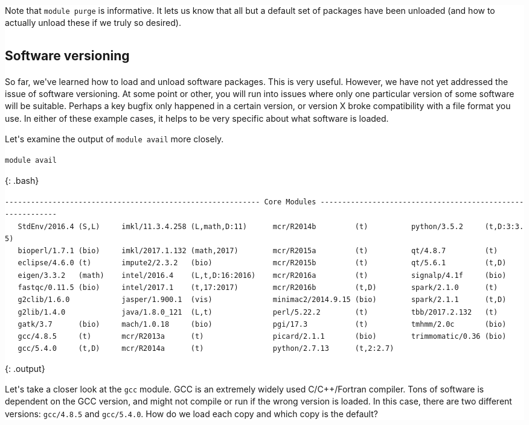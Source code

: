 Note that `module purge` is informative. 
It lets us know that all but a default set of packages have been unloaded
(and how to actually unload these if we truly so desired).

## Software versioning

So far, we've learned how to load and unload software packages.
This is very useful.
However, we have not yet addressed the issue of software versioning.
At some point or other, 
you will run into issues where only one particular version of some software will be suitable.
Perhaps a key bugfix only happened in a certain version, 
or version X broke compatibility with a file format you use.
In either of these example cases, 
it helps to be very specific about what software is loaded.

Let's examine the output of `module avail` more closely.

```
module avail
```
{: .bash}
```
----------------------------------------------------------- Core Modules -----------------------------------------------------------
   StdEnv/2016.4 (S,L)     imkl/11.3.4.258 (L,math,D:11)      mcr/R2014b         (t)          python/3.5.2     (t,D:3:3.5)
   bioperl/1.7.1 (bio)     imkl/2017.1.132 (math,2017)        mcr/R2015a         (t)          qt/4.8.7         (t)
   eclipse/4.6.0 (t)       impute2/2.3.2   (bio)              mcr/R2015b         (t)          qt/5.6.1         (t,D)
   eigen/3.3.2   (math)    intel/2016.4    (L,t,D:16:2016)    mcr/R2016a         (t)          signalp/4.1f     (bio)
   fastqc/0.11.5 (bio)     intel/2017.1    (t,17:2017)        mcr/R2016b         (t,D)        spark/2.1.0      (t)
   g2clib/1.6.0            jasper/1.900.1  (vis)              minimac2/2014.9.15 (bio)        spark/2.1.1      (t,D)
   g2lib/1.4.0             java/1.8.0_121  (L,t)              perl/5.22.2        (t)          tbb/2017.2.132   (t)
   gatk/3.7      (bio)     mach/1.0.18     (bio)              pgi/17.3           (t)          tmhmm/2.0c       (bio)
   gcc/4.8.5     (t)       mcr/R2013a      (t)                picard/2.1.1       (bio)        trimmomatic/0.36 (bio)
   gcc/5.4.0     (t,D)     mcr/R2014a      (t)                python/2.7.13      (t,2:2.7)
```
{: .output}

Let's take a closer look at the `gcc` module.
GCC is an extremely widely used C/C++/Fortran compiler.
Tons of software is dependent on the GCC version, 
and might not compile or run if the wrong version is loaded.
In this case, there are two different versions: `gcc/4.8.5` and `gcc/5.4.0`.
How do we load each copy and which copy is the default?
